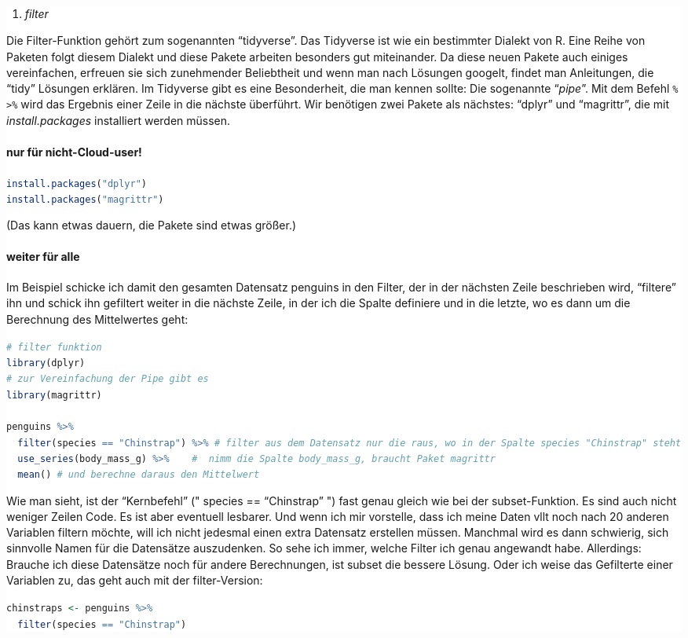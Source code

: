 1.  *filter*

Die Filter-Funktion gehört zum sogenannten “tidyverse”. Das Tidyverse
ist wie ein bestimmter Dialekt von R. Eine Reihe von Paketen folgt
diesem Dialekt und diese Pakete arbeiten besonders gut miteinander. Da
diese neuen Pakete auch einiges vereinfachen, erfreuen sie sich
zunehmender Beliebtheit und wenn man nach Lösungen googelt, findet man
Anleitungen, die “tidy” Lösungen erklären. Im Tidyverse gibt es eine
Besonderheit, die man kennen sollte: Die sogenannte “*pipe*”. Mit dem
Befehl `%>%` wird das Ergebnis einer Zeile in die nächste überführt. Wir
benötigen zwei Pakete als nächstes: “dplyr” und “magrittr”, die mit
*install.packages* installiert werden müssen.

#### nur für nicht-Cloud-user!

``` r
install.packages("dplyr")
install.packages("magrittr")
```

(Das kann etwas dauern, die Pakete sind etwas größer.)

#### weiter für alle

Im Beispiel schicke ich damit den gesamten Datensatz penguins in den
Filter, der in der nächsten Zeile beschrieben wird, “filtere” ihn und
schick ihn gefiltert weiter in die nächste Zeile, in der ich die Spalte
definiere und in die letzte, wo es dann um die Berechnung des
Mittelwertes geht:

``` r
# filter funktion
library(dplyr)
# zur Vereinfachung der Pipe gibt es 
library(magrittr)

penguins %>%
  filter(species == "Chinstrap") %>% # filter aus dem Datensatz nur die raus, wo in der Spalte species "Chinstrap" steht
  use_series(body_mass_g) %>%    #  nimm die Spalte body_mass_g, braucht Paket magrittr
  mean() # und berechne daraus den Mittelwert
```

Wie man sieht, ist der “Kernbefehl” (" species == “Chinstrap” ") fast
genau gleich wie bei der subset-Funktion. Es sind auch nicht weniger
Zeilen Code. Es ist aber eventuell lesbarer. Und wenn ich mir vorstelle,
dass ich meine Daten vllt noch nach 20 anderen Variablen filtern möchte,
will ich nicht jedesmal einen extra Datensatz erstellen müssen. Manchmal
wird es dann schwierig, sich sinnvolle Namen für die Datensätze
auszudenken. So sehe ich immer, welche Filter ich genau angewandt habe.
Allerdings: Brauche ich diese Datensätze noch für andere Berechnungen,
ist subset die bessere Lösung. Oder ich weise das Gefilterte einer
Variablen zu, das geht auch mit der filter-Version:

``` r
chinstraps <- penguins %>%
  filter(species == "Chinstrap")
```
